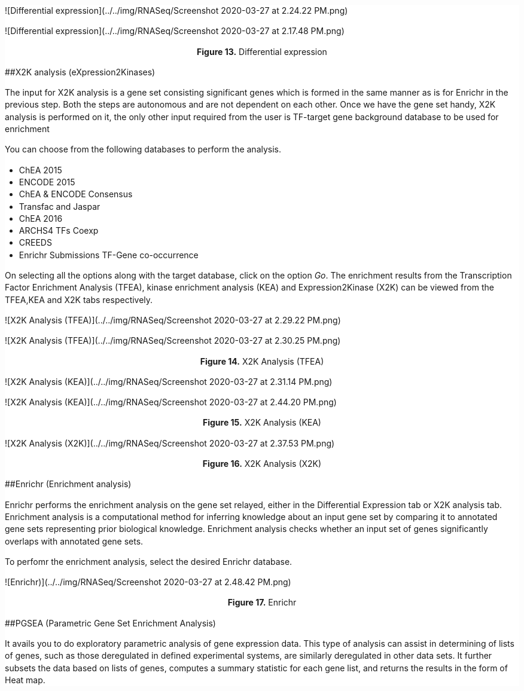 ![Differential expression](../../img/RNASeq/Screenshot 2020-03-27 at 2.24.22 PM.png)

![Differential expression](../../img/RNASeq/Screenshot 2020-03-27 at 2.17.48 PM.png) <center>**Figure 13.** Differential expression</center>

##X2K analysis (eXpression2Kinases) 

The input for X2K analysis is a gene set consisting significant genes which is formed in the same manner as is for Enrichr in the previous step. Both the steps are autonomous and are not dependent on each other. Once we have the gene set handy, X2K analysis is performed on it, the only other input required from the user is TF-target gene background database to be used for enrichment

 You can choose from the following databases to perform the analysis.

*   ChEA 2015         
*   ENCODE 2015
*   ChEA & ENCODE Consensus
*   Transfac and Jaspar
*   ChEA 2016
*   ARCHS4 TFs Coexp
*   CREEDS
*   Enrichr Submissions TF-Gene co-occurrence



On selecting all the options along with the target database, click on the option *Go*. The enrichment results from the Transcription Factor Enrichment Analysis (TFEA), kinase enrichment analysis (KEA) and Expression2Kinase (X2K) can be viewed from the TFEA,KEA and X2K tabs respectively.

![X2K Analysis (TFEA)](../../img/RNASeq/Screenshot 2020-03-27 at 2.29.22 PM.png)

![X2K Analysis (TFEA)](../../img/RNASeq/Screenshot 2020-03-27 at 2.30.25 PM.png) <center>**Figure 14.** X2K Analysis (TFEA)</center>

![X2K Analysis (KEA)](../../img/RNASeq/Screenshot 2020-03-27 at 2.31.14 PM.png)

![X2K Analysis (KEA)](../../img/RNASeq/Screenshot 2020-03-27 at 2.44.20 PM.png) <center>**Figure 15.** X2K Analysis (KEA)</center>

![X2K Analysis (X2K)](../../img/RNASeq/Screenshot 2020-03-27 at 2.37.53 PM.png) <center>**Figure 16.** X2K Analysis (X2K)</center>

##Enrichr (Enrichment analysis)

Enrichr performs the enrichment analysis on the gene set relayed, either in the Differential Expression tab or X2K analysis tab. Enrichment analysis is a computational method for inferring knowledge about an input gene set by comparing it to annotated gene sets representing prior biological knowledge. Enrichment analysis checks whether an input set of genes significantly overlaps with annotated gene sets.

To perfomr the enrichment analysis, select the desired Enrichr database.

![Enrichr)](../../img/RNASeq/Screenshot 2020-03-27 at 2.48.42 PM.png) <center>**Figure 17.** Enrichr</center>

##PGSEA (Parametric Gene Set Enrichment Analysis)

It avails you to do exploratory parametric analysis of gene expression data. This type of analysis can assist in determining of lists of genes, such as those deregulated in defined experimental systems, are similarly deregulated in other data sets. It further subsets the data based on lists of genes, computes a summary statistic for each gene list, and returns the results in the form of Heat map.
